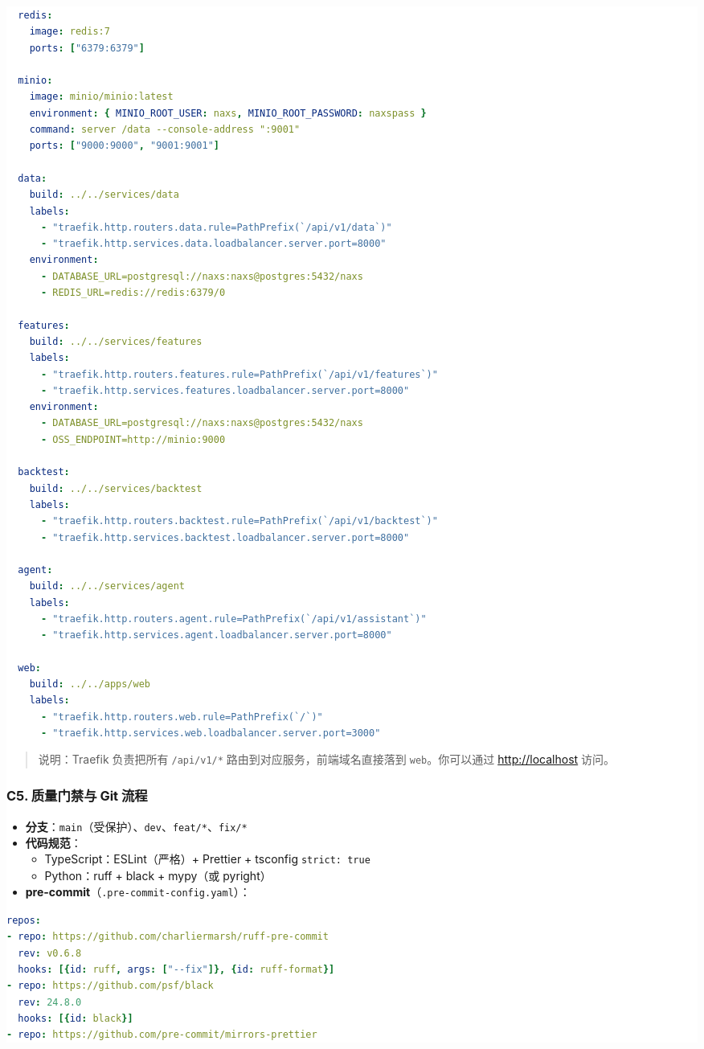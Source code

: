 ```yaml
  redis:
    image: redis:7
    ports: ["6379:6379"]

  minio:
    image: minio/minio:latest
    environment: { MINIO_ROOT_USER: naxs, MINIO_ROOT_PASSWORD: naxspass }
    command: server /data --console-address ":9001"
    ports: ["9000:9000", "9001:9001"]

  data:
    build: ../../services/data
    labels:
      - "traefik.http.routers.data.rule=PathPrefix(`/api/v1/data`)"
      - "traefik.http.services.data.loadbalancer.server.port=8000"
    environment:
      - DATABASE_URL=postgresql://naxs:naxs@postgres:5432/naxs
      - REDIS_URL=redis://redis:6379/0

  features:
    build: ../../services/features
    labels:
      - "traefik.http.routers.features.rule=PathPrefix(`/api/v1/features`)"
      - "traefik.http.services.features.loadbalancer.server.port=8000"
    environment:
      - DATABASE_URL=postgresql://naxs:naxs@postgres:5432/naxs
      - OSS_ENDPOINT=http://minio:9000

  backtest:
    build: ../../services/backtest
    labels:
      - "traefik.http.routers.backtest.rule=PathPrefix(`/api/v1/backtest`)"
      - "traefik.http.services.backtest.loadbalancer.server.port=8000"

  agent:
    build: ../../services/agent
    labels:
      - "traefik.http.routers.agent.rule=PathPrefix(`/api/v1/assistant`)"
      - "traefik.http.services.agent.loadbalancer.server.port=8000"

  web:
    build: ../../apps/web
    labels:
      - "traefik.http.routers.web.rule=PathPrefix(`/`)"
      - "traefik.http.services.web.loadbalancer.server.port=3000"
```
> 说明：Traefik 负责把所有 `/api/v1/*` 路由到对应服务，前端域名直接落到 `web`。你可以通过 <http://localhost> 访问。

### C5. 质量门禁与 Git 流程
- **分支**：`main`（受保护）、`dev`、`feat/*`、`fix/*`
- **代码规范**：
  - TypeScript：ESLint（严格）+ Prettier + tsconfig `strict: true`
  - Python：ruff + black + mypy（或 pyright）
- **pre-commit**（`.pre-commit-config.yaml`）：
```yaml
repos:
- repo: https://github.com/charliermarsh/ruff-pre-commit
  rev: v0.6.8
  hooks: [{id: ruff, args: ["--fix"]}, {id: ruff-format}]
- repo: https://github.com/psf/black
  rev: 24.8.0
  hooks: [{id: black}]
- repo: https://github.com/pre-commit/mirrors-prettier
```